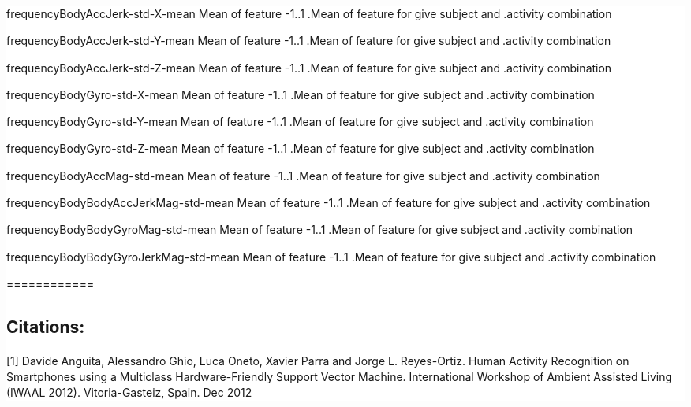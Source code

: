 frequencyBodyAccJerk-std-X-mean
    Mean of feature
                    -1..1               .Mean of feature for give subject and
                                        .activity combination
                                        
frequencyBodyAccJerk-std-Y-mean
    Mean of feature
                    -1..1               .Mean of feature for give subject and
                                        .activity combination
                                        
frequencyBodyAccJerk-std-Z-mean
    Mean of feature
                    -1..1               .Mean of feature for give subject and
                                        .activity combination
                                        
frequencyBodyGyro-std-X-mean
    Mean of feature
                    -1..1               .Mean of feature for give subject and
                                        .activity combination
                                        
frequencyBodyGyro-std-Y-mean
    Mean of feature
                    -1..1               .Mean of feature for give subject and
                                        .activity combination
                                        
frequencyBodyGyro-std-Z-mean
    Mean of feature
                    -1..1               .Mean of feature for give subject and
                                        .activity combination
                                        
frequencyBodyAccMag-std-mean
    Mean of feature
                    -1..1               .Mean of feature for give subject and
                                        .activity combination
                                        
frequencyBodyBodyAccJerkMag-std-mean
    Mean of feature
                    -1..1               .Mean of feature for give subject and
                                        .activity combination
                                        
frequencyBodyBodyGyroMag-std-mean
    Mean of feature
                    -1..1               .Mean of feature for give subject and
                                        .activity combination
                                        
frequencyBodyBodyGyroJerkMag-std-mean
    Mean of feature
                    -1..1               .Mean of feature for give subject and
                                        .activity combination                                        
                    

============
## Citations:

[1] Davide Anguita, Alessandro Ghio, Luca Oneto, Xavier Parra and Jorge L. Reyes-Ortiz. Human Activity Recognition on Smartphones using a Multiclass Hardware-Friendly Support Vector Machine. International Workshop of Ambient Assisted Living (IWAAL 2012). Vitoria-Gasteiz, Spain. Dec 2012

